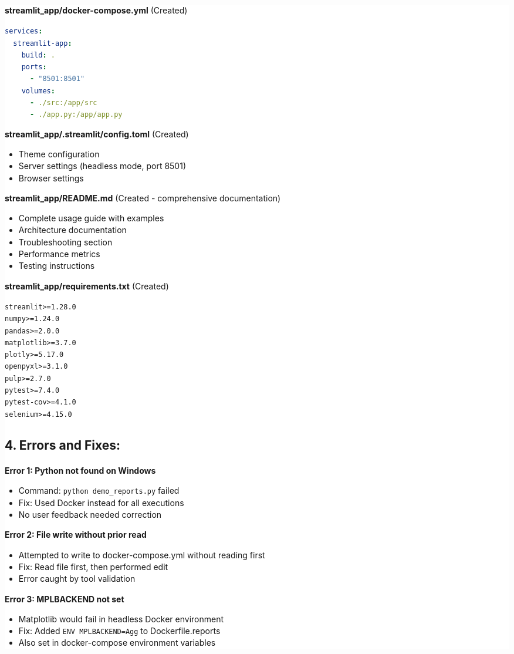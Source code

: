 **streamlit_app/docker-compose.yml** (Created)
```yaml
services:
  streamlit-app:
    build: .
    ports:
      - "8501:8501"
    volumes:
      - ./src:/app/src
      - ./app.py:/app/app.py
```

**streamlit_app/.streamlit/config.toml** (Created)
- Theme configuration
- Server settings (headless mode, port 8501)
- Browser settings

**streamlit_app/README.md** (Created - comprehensive documentation)
- Complete usage guide with examples
- Architecture documentation
- Troubleshooting section
- Performance metrics
- Testing instructions

**streamlit_app/requirements.txt** (Created)
```
streamlit>=1.28.0
numpy>=1.24.0
pandas>=2.0.0
matplotlib>=3.7.0
plotly>=5.17.0
openpyxl>=3.1.0
pulp>=2.7.0
pytest>=7.4.0
pytest-cov>=4.1.0
selenium>=4.15.0
```

## 4. Errors and Fixes:

**Error 1: Python not found on Windows**
- Command: `python demo_reports.py` failed
- Fix: Used Docker instead for all executions
- No user feedback needed correction

**Error 2: File write without prior read**
- Attempted to write to docker-compose.yml without reading first
- Fix: Read file first, then performed edit
- Error caught by tool validation

**Error 3: MPLBACKEND not set**
- Matplotlib would fail in headless Docker environment
- Fix: Added `ENV MPLBACKEND=Agg` to Dockerfile.reports
- Also set in docker-compose environment variables
